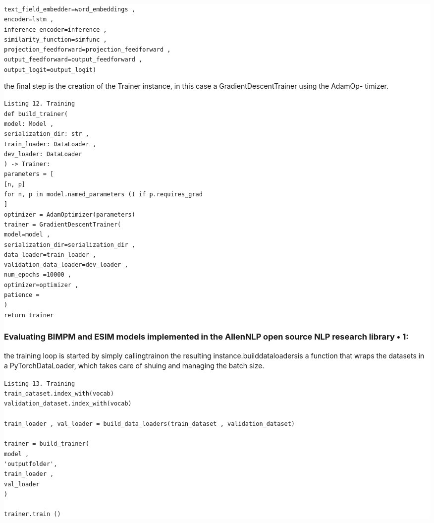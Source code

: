 ```
text_field_embedder=word_embeddings ,
encoder=lstm ,
inference_encoder=inference ,
similarity_function=simfunc ,
projection_feedforward=projection_feedforward ,
output_feedforward=output_feedforward ,
output_logit=output_logit)
```

the final step is the creation of the Trainer instance, in this case a GradientDescentTrainer using the AdamOp-
timizer.

```
Listing 12. Training
def build_trainer(
model: Model ,
serialization_dir: str ,
train_loader: DataLoader ,
dev_loader: DataLoader
) -> Trainer:
parameters = [
[n, p]
for n, p in model.named_parameters () if p.requires_grad
]
optimizer = AdamOptimizer(parameters)
trainer = GradientDescentTrainer(
model=model ,
serialization_dir=serialization_dir ,
data_loader=train_loader ,
validation_data_loader=dev_loader ,
num_epochs =10000 ,
optimizer=optimizer ,
patience =
)
return trainer
```

### Evaluating BIMPM and ESIM models implemented in the AllenNLP open source NLP research library • 1:

the training loop is started by simply callingtrainon the resulting instance.builddataloadersis a function
that wraps the datasets in a PyTorchDataLoader, which takes care of shuing and managing the batch size.

```
Listing 13. Training
train_dataset.index_with(vocab)
validation_dataset.index_with(vocab)

train_loader , val_loader = build_data_loaders(train_dataset , validation_dataset)

trainer = build_trainer(
model ,
'outputfolder',
train_loader ,
val_loader
)

trainer.train ()
```
